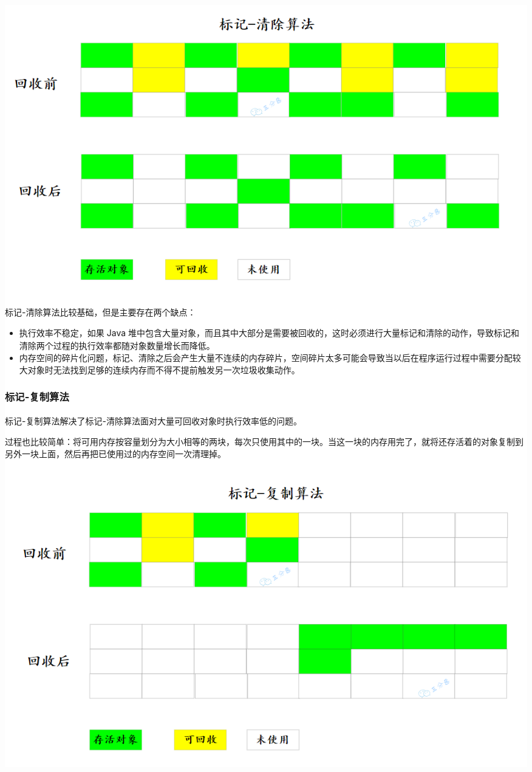 ![标记-清除算法](../../../ImageRepository/%E8%AE%A1%E7%AE%97%E6%9C%BA%E4%B8%93%E4%B8%9A/Java%20%E6%8A%80%E6%9C%AF/%E9%9D%A2%E8%AF%95%E9%A2%98/JVM/%E6%A0%87%E8%AE%B0-%E6%B8%85%E9%99%A4%E7%AE%97%E6%B3%95.png)

标记-清除算法比较基础，但是主要存在两个缺点：

- 执行效率不稳定，如果 Java 堆中包含大量对象，而且其中大部分是需要被回收的，这时必须进行大量标记和清除的动作，导致标记和清除两个过程的执行效率都随对象数量增长而降低。
- 内存空间的碎片化问题，标记、清除之后会产生大量不连续的内存碎片，空间碎片太多可能会导致当以后在程序运行过程中需要分配较大对象时无法找到足够的连续内存而不得不提前触发另一次垃圾收集动作。

### 标记-复制算法

标记-复制算法解决了标记-清除算法面对大量可回收对象时执行效率低的问题。

过程也比较简单：将可用内存按容量划分为大小相等的两块，每次只使用其中的一块。当这一块的内存用完了，就将还存活着的对象复制到另外一块上面，然后再把已使用过的内存空间一次清理掉。

![标记-复制算法](../../../ImageRepository/%E8%AE%A1%E7%AE%97%E6%9C%BA%E4%B8%93%E4%B8%9A/Java%20%E6%8A%80%E6%9C%AF/%E9%9D%A2%E8%AF%95%E9%A2%98/JVM/%E6%A0%87%E8%AE%B0-%E5%A4%8D%E5%88%B6%E7%AE%97%E6%B3%95.png)
